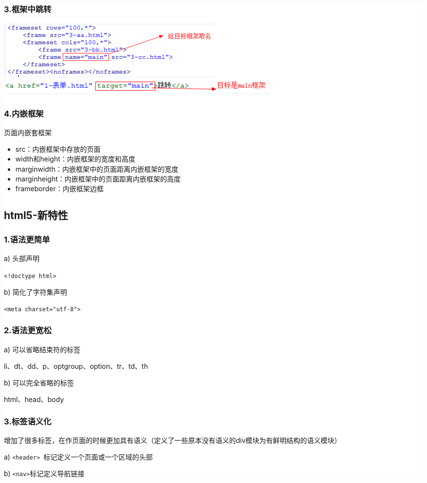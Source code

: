 ### 3.框架中跳转

![1535442231251](html_image/1535442231251.png)![1535442253995](html_image/1535442253995.png)

### 4.内嵌框架

页面内嵌套框架

<iframe src="http://www.baidu.com" width="500" height="200" marginwidth="0" marginheight="0" frameborder="0"></iframe>

- src：内嵌框架中存放的页面
- width和height：内嵌框架的宽度和高度
- marginwidth：内嵌框架中的页面距离内嵌框架的宽度
- marginheight：内嵌框架中的页面距离内嵌框架的高度
- frameborder：内嵌框架边框

## html5-新特性

### 1.语法更简单

a) 头部声明

`<!doctype html>`

b) 简化了字符集声明

`<meta charset="utf-8">`

### 2.语法更宽松

a) 可以省略结束符的标签

li、dt、dd、p、optgroup、option、tr、td、th

b) 可以完全省略的标签

html、head、body

### 3.标签语义化

增加了很多标签，在作页面的时候更加具有语义（定义了一些原本没有语义的div模块为有鲜明结构的语义模块）

a) `<header> `标记定义一个页面或一个区域的头部

b) `<nav>`标记定义导航链接
